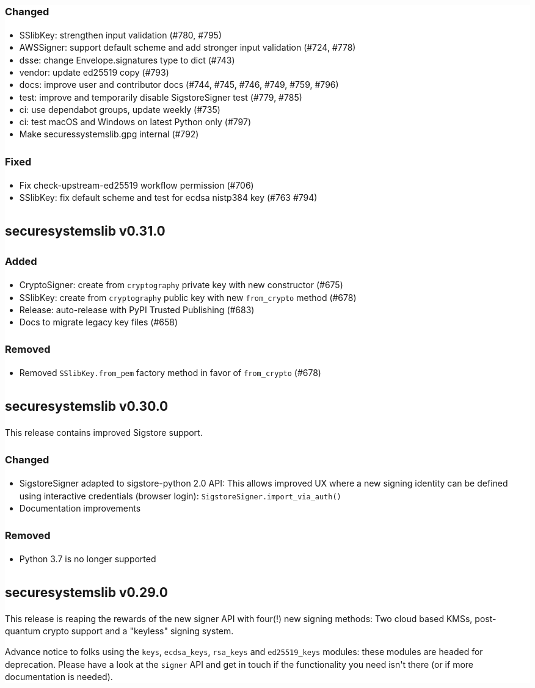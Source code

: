 ### Changed
* SSlibKey: strengthen input validation (#780, #795)
* AWSSigner: support default scheme and add stronger input validation (#724, #778)
* dsse: change Envelope.signatures type to dict (#743)
* vendor: update ed25519 copy (#793)
* docs: improve user and contributor docs (#744, #745, #746, #749, #759, #796)
* test: improve and temporarily disable SigstoreSigner test (#779, #785)
* ci: use dependabot groups, update weekly (#735)
* ci: test macOS and Windows on latest Python only (#797)
* Make securessystemslib.gpg internal (#792)

### Fixed
* Fix check-upstream-ed25519 workflow permission (#706)
* SSlibKey: fix default scheme and test for ecdsa nistp384 key (#763 #794)


## securesystemslib v0.31.0

### Added
* CryptoSigner: create from `cryptography` private key with new constructor (#675)
* SSlibKey: create from `cryptography` public key with new `from_crypto` method (#678)
* Release: auto-release with PyPI Trusted Publishing (#683)
* Docs to migrate legacy key files (#658)

### Removed
* Removed `SSlibKey.from_pem` factory method in favor of `from_crypto` (#678)

## securesystemslib v0.30.0

This release contains improved Sigstore support.

### Changed

* SigstoreSigner adapted to sigstore-python 2.0 API: This allows
  improved UX where a new signing identity can be defined using
  interactive credentials (browser login):
  `SigstoreSigner.import_via_auth()`
* Documentation improvements

### Removed

* Python 3.7 is no longer supported

## securesystemslib v0.29.0

This release is reaping the rewards of the new signer API with four(!) new
signing methods: Two cloud based KMSs, post-quantum crypto support and a
"keyless" signing system.

Advance notice to folks using the `keys`, `ecdsa_keys`, `rsa_keys` and
`ed25519_keys` modules: these modules are headed for deprecation. Please have
a look at the `signer` API and get in touch if the functionality you need
isn't there (or if more documentation is needed).
